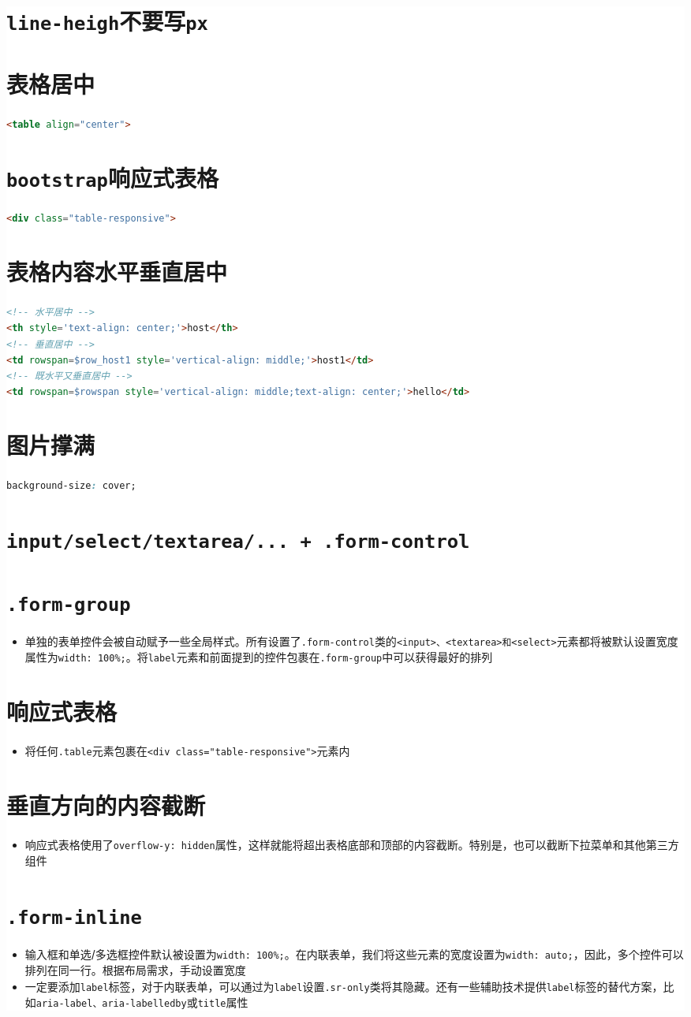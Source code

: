 # `line-heigh`不要写`px`

# 表格居中
```html
<table align="center">
```

# `bootstrap`响应式表格
```html
<div class="table-responsive">
```

# 表格内容水平垂直居中
```html
<!-- 水平居中 -->
<th style='text-align: center;'>host</th>
<!-- 垂直居中 -->
<td rowspan=$row_host1 style='vertical-align: middle;'>host1</td>
<!-- 既水平又垂直居中 -->
<td rowspan=$rowspan style='vertical-align: middle;text-align: center;'>hello</td>
```

# 图片撑满
```css
background-size: cover;
```

# `input/select/textarea/... + .form-control`

# `.form-group`
- 单独的表单控件会被自动赋予一些全局样式。所有设置了`.form-control`类的`<input>、<textarea>和<select>`元素都将被默认设置宽度属性为`width: 100%;`。将`label`元素和前面提到的控件包裹在`.form-group`中可以获得最好的排列

# 响应式表格
- 将任何`.table`元素包裹在`<div class="table-responsive">`元素内

# 垂直方向的内容截断
- 响应式表格使用了`overflow-y: hidden`属性，这样就能将超出表格底部和顶部的内容截断。特别是，也可以截断下拉菜单和其他第三方组件

# `.form-inline`
- 输入框和单选/多选框控件默认被设置为`width: 100%;`。在内联表单，我们将这些元素的宽度设置为`width: auto;`，因此，多个控件可以排列在同一行。根据布局需求，手动设置宽度
- 一定要添加`label`标签，对于内联表单，可以通过为`label`设置`.sr-only`类将其隐藏。还有一些辅助技术提供`label`标签的替代方案，比如`aria-label、aria-labelledby`或`title`属性
